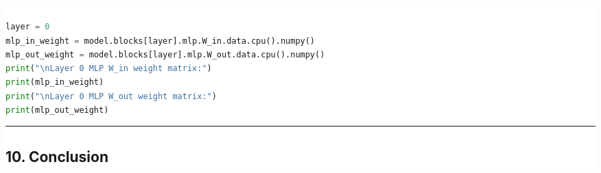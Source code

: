 ```python

layer = 0
mlp_in_weight = model.blocks[layer].mlp.W_in.data.cpu().numpy()
mlp_out_weight = model.blocks[layer].mlp.W_out.data.cpu().numpy()
print("\nLayer 0 MLP W_in weight matrix:")
print(mlp_in_weight)
print("\nLayer 0 MLP W_out weight matrix:")
print(mlp_out_weight)
```

---

## 10. Conclusion



